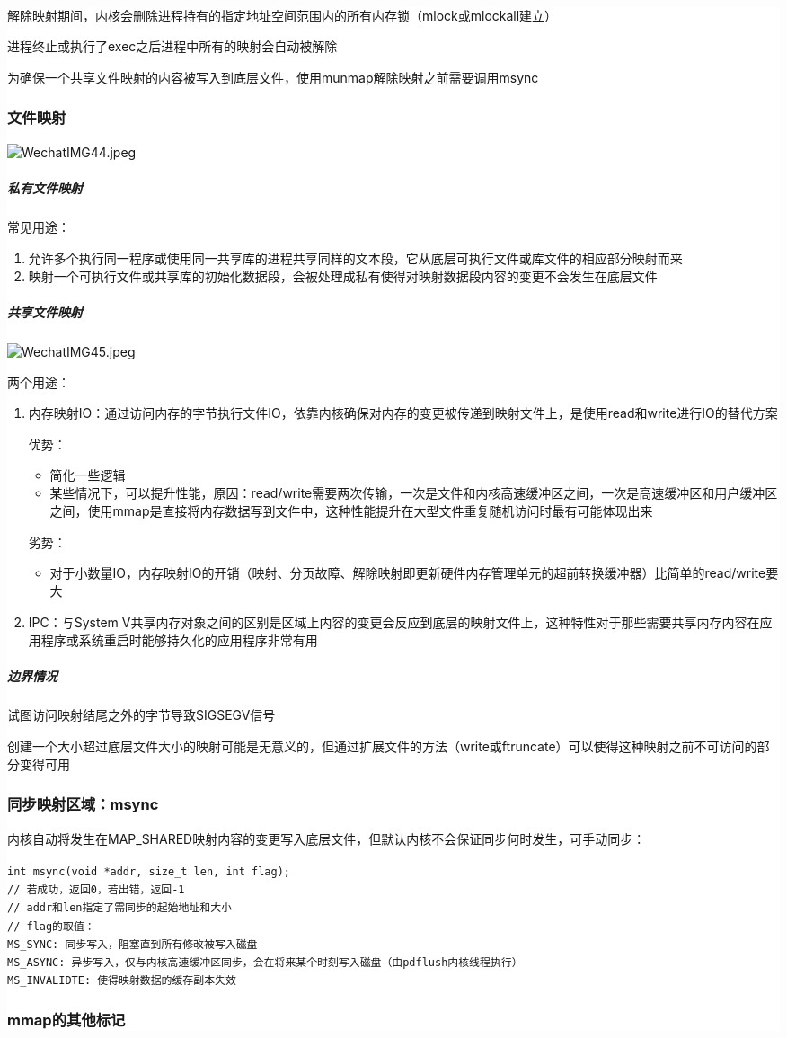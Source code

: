 解除映射期间，内核会删除进程持有的指定地址空间范围内的所有内存锁（mlock或mlockall建立）

进程终止或执行了exec之后进程中所有的映射会自动被解除

为确保一个共享文件映射的内容被写入到底层文件，使用munmap解除映射之前需要调用msync

### 文件映射

![WechatIMG44.jpeg](https://i.loli.net/2020/02/05/mefhoFbn7ajuwPt.jpg)

##### 私有文件映射

常见用途：

1. 允许多个执行同一程序或使用同一共享库的进程共享同样的文本段，它从底层可执行文件或库文件的相应部分映射而来
2. 映射一个可执行文件或共享库的初始化数据段，会被处理成私有使得对映射数据段内容的变更不会发生在底层文件

##### 共享文件映射

![WechatIMG45.jpeg](https://i.loli.net/2020/02/05/jveZnKwhOHfWQ1x.jpg)

两个用途：

1. 内存映射IO：通过访问内存的字节执行文件IO，依靠内核确保对内存的变更被传递到映射文件上，是使用read和write进行IO的替代方案

   优势：

   * 简化一些逻辑
   * 某些情况下，可以提升性能，原因：read/write需要两次传输，一次是文件和内核高速缓冲区之间，一次是高速缓冲区和用户缓冲区之间，使用mmap是直接将内存数据写到文件中，这种性能提升在大型文件重复随机访问时最有可能体现出来

   劣势：

   * 对于小数量IO，内存映射IO的开销（映射、分页故障、解除映射即更新硬件内存管理单元的超前转换缓冲器）比简单的read/write要大

2. IPC：与System V共享内存对象之间的区别是区域上内容的变更会反应到底层的映射文件上，这种特性对于那些需要共享内存内容在应用程序或系统重启时能够持久化的应用程序非常有用

##### 边界情况

试图访问映射结尾之外的字节导致SIGSEGV信号

创建一个大小超过底层文件大小的映射可能是无意义的，但通过扩展文件的方法（write或ftruncate）可以使得这种映射之前不可访问的部分变得可用

### 同步映射区域：msync

内核自动将发生在MAP_SHARED映射内容的变更写入底层文件，但默认内核不会保证同步何时发生，可手动同步：

```
int msync(void *addr, size_t len, int flag);
// 若成功，返回0，若出错，返回-1
// addr和len指定了需同步的起始地址和大小
// flag的取值：
MS_SYNC: 同步写入，阻塞直到所有修改被写入磁盘
MS_ASYNC: 异步写入，仅与内核高速缓冲区同步，会在将来某个时刻写入磁盘（由pdflush内核线程执行）
MS_INVALIDTE: 使得映射数据的缓存副本失效
```

### mmap的其他标记
